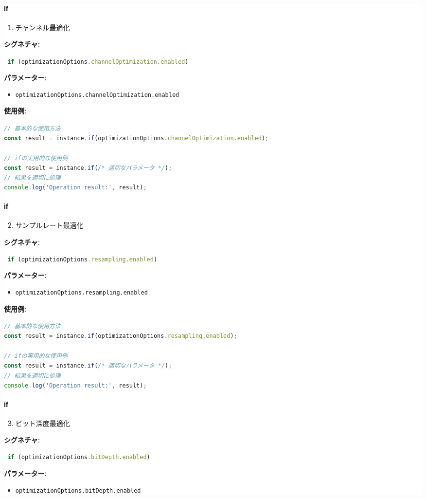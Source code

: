 #### if

1. チャンネル最適化

**シグネチャ**:
```javascript
 if (optimizationOptions.channelOptimization.enabled)
```

**パラメーター**:
- `optimizationOptions.channelOptimization.enabled`

**使用例**:
```javascript
// 基本的な使用方法
const result = instance.if(optimizationOptions.channelOptimization.enabled);

// ifの実用的な使用例
const result = instance.if(/* 適切なパラメータ */);
// 結果を適切に処理
console.log('Operation result:', result);
```

#### if

2. サンプルレート最適化

**シグネチャ**:
```javascript
 if (optimizationOptions.resampling.enabled)
```

**パラメーター**:
- `optimizationOptions.resampling.enabled`

**使用例**:
```javascript
// 基本的な使用方法
const result = instance.if(optimizationOptions.resampling.enabled);

// ifの実用的な使用例
const result = instance.if(/* 適切なパラメータ */);
// 結果を適切に処理
console.log('Operation result:', result);
```

#### if

3. ビット深度最適化

**シグネチャ**:
```javascript
 if (optimizationOptions.bitDepth.enabled)
```

**パラメーター**:
- `optimizationOptions.bitDepth.enabled`
